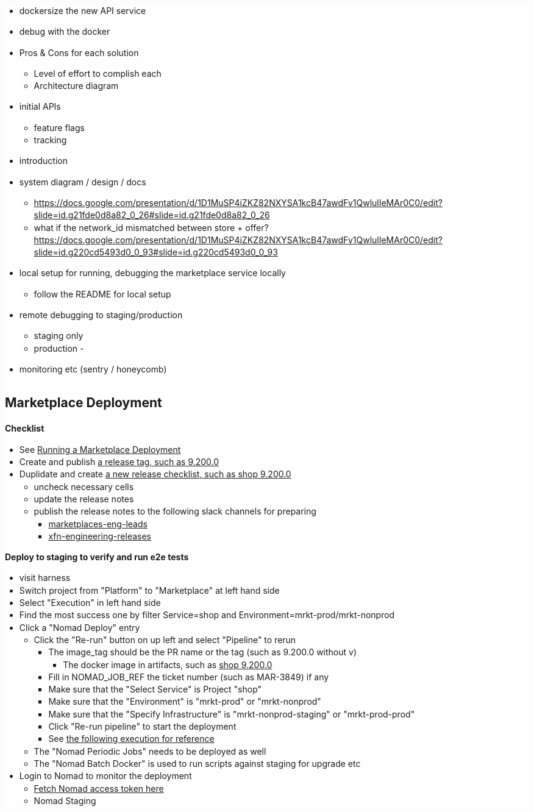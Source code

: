 - dockersize the new API service
- debug with the docker
- Pros & Cons for each solution
  - Level of effort to complish each
  - Architecture diagram
- initial APIs
  - feature flags
  - tracking


- introduction
- system diagram / design / docs
  - https://docs.google.com/presentation/d/1D1MuSP4iZKZ82NXYSA1kcB47awdFv1QwlulIeMAr0C0/edit?slide=id.g21fde0d8a82_0_26#slide=id.g21fde0d8a82_0_26
  - what if the network_id mismatched between store + offer? https://docs.google.com/presentation/d/1D1MuSP4iZKZ82NXYSA1kcB47awdFv1QwlulIeMAr0C0/edit?slide=id.g220cd5493d0_0_93#slide=id.g220cd5493d0_0_93
- local setup for running, debugging the marketplace service locally
  - follow the README for local setup
- remote debugging to staging/production
  - staging only
  - production -
- monitoring etc (sentry / honeycomb)



## Marketplace Deployment

**Checklist**
- See [Running a Marketplace Deployment](https://idmeinc.atlassian.net/wiki/spaces/EN/pages/3067576335/Running+a+Marketplace+Deployment)
- Create and publish [a release tag, such as 9.200.0](https://github.com/IDme/idme-marketplace/releases/tag/9.200.0)
- Duplidate and create [a new release checklist, such as shop 9.200.0](https://docs.google.com/spreadsheets/d/12sMpDpz8DZ6XSqQ8IzZYMZa9eLVYRMcaxqloajfAK94/edit?gid=1500403791#gid=1500403791)
  - uncheck necessary cells
  - update the release notes
  - publish the release notes to the following slack channels for preparing
    - [marketplaces-eng-leads](https://idme.enterprise.slack.com/archives/C050ZN3K3AR)
    - [xfn-engineering-releases](https://idme.enterprise.slack.com/archives/C08F2RWF0NR)

**Deploy to staging to verify and run e2e tests**
- visit harness
- Switch project from "Platform" to "Marketplace" at left hand side
- Select "Execution" in left hand side
- Find the most success one by filter Service=shop and Environment=mrkt-prod/mrkt-nonprod
- Click a "Nomad Deploy" entry
  - Click the "Re-run" button on up left and select "Pipeline" to rerun
    - The image_tag should be the PR name or the tag (such as 9.200.0 without v)
      - The docker image in artifacts, such as [shop 9.200.0](https://packages.idme.co/ui/repos/tree/Properties/containers-idme/idme/shop/9.200.0)
    - Fill in NOMAD_JOB_REF the ticket number (such as MAR-3849) if any
    - Make sure that the "Select Service" is Project "shop"
    - Make sure that the "Environment" is "mrkt-prod" or "mrkt-nonprod"
    - Make sure that the "Specify Infrastructure" is "mrkt-nonprod-staging" or "mrkt-prod-prod"
    - Click "Re-run pipeline" to start the deployment
    - See [the following execution for reference](https://app.harness.io/ng/account/0J5OMwyEQ1Gjs91VARtemA/module/cd/orgs/engineering/projects/marketplace/pipelines/Nomad_Deploy/deployments/o79dqPJzQAmLa7ijpvx8nA/inputs?storeType=INLINE)
  - The "Nomad Periodic Jobs" needs to be deployed as well
  - The  "Nomad Batch Docker" is used to run scripts against staging for upgrade etc
- Login to Nomad to monitor the deployment
  - [Fetch Nomad access token here](https://idmeinc.atlassian.net/wiki/spaces/EN/pages/2681307450/Nomad+Access+Token+Generation#Staging-Access)
  - Nomad Staging